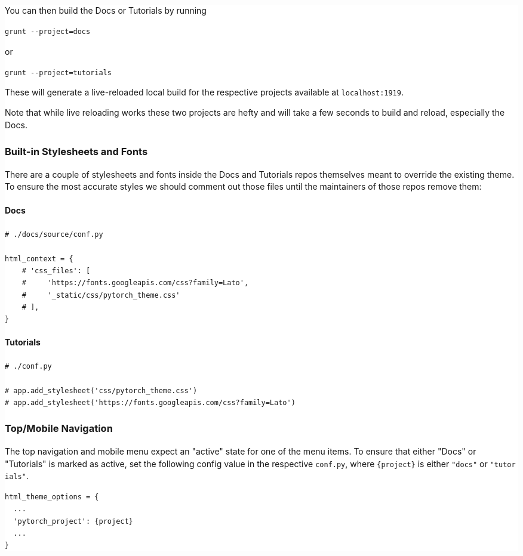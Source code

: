 You can then build the Docs or Tutorials by running

```
grunt --project=docs
```
or

```
grunt --project=tutorials
```

These will generate a live-reloaded local build for the respective projects available at `localhost:1919`.

Note that while live reloading works these two projects are hefty and will take a few seconds to build and reload, especially the Docs.

### Built-in Stylesheets and Fonts

There are a couple of stylesheets and fonts inside the Docs and Tutorials repos themselves meant to override the existing theme. To ensure the most accurate styles we should comment out those files until the maintainers of those repos remove them:

#### Docs

```
# ./docs/source/conf.py

html_context = {
    # 'css_files': [
    #     'https://fonts.googleapis.com/css?family=Lato',
    #     '_static/css/pytorch_theme.css'
    # ],
}
```

#### Tutorials

```
# ./conf.py

# app.add_stylesheet('css/pytorch_theme.css')
# app.add_stylesheet('https://fonts.googleapis.com/css?family=Lato')
```

### Top/Mobile Navigation

The top navigation and mobile menu expect an "active" state for one of the menu items. To ensure that either "Docs" or "Tutorials" is marked as active, set the following config value in the respective `conf.py`, where `{project}` is either `"docs"` or `"tutorials"`.

```
html_theme_options = {
  ...
  'pytorch_project': {project}
  ...
}
```
